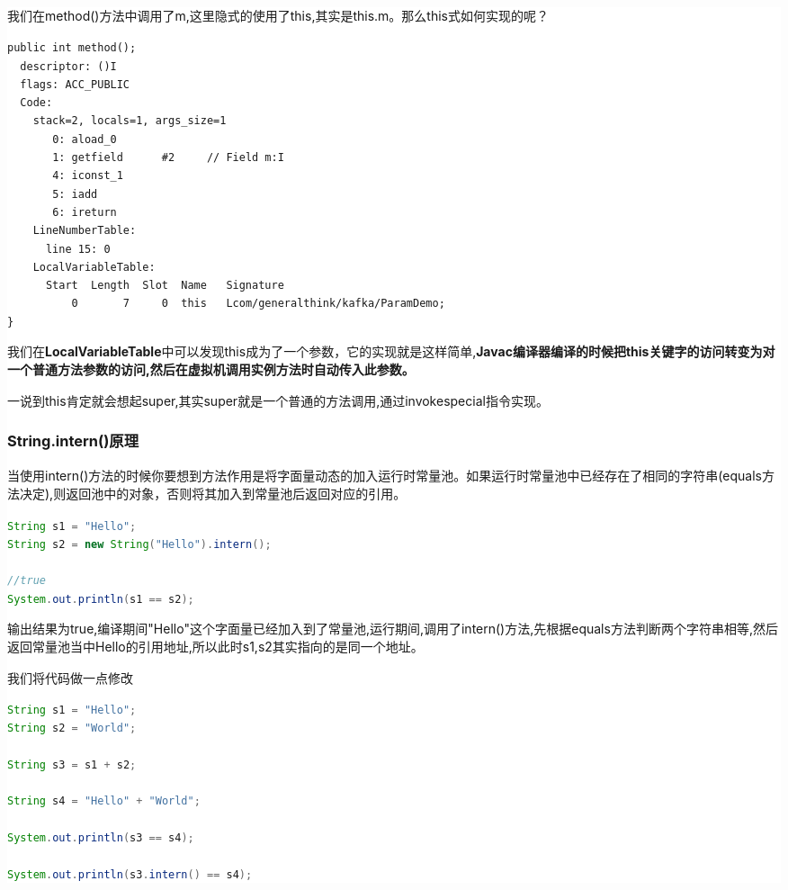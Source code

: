 我们在method()方法中调用了m,这里隐式的使用了this,其实是this.m。那么this式如何实现的呢？

```
public int method();
  descriptor: ()I
  flags: ACC_PUBLIC
  Code:
    stack=2, locals=1, args_size=1
       0: aload_0
       1: getfield      #2     // Field m:I
       4: iconst_1
       5: iadd
       6: ireturn
    LineNumberTable:
      line 15: 0
    LocalVariableTable:
      Start  Length  Slot  Name   Signature
          0       7     0  this   Lcom/generalthink/kafka/ParamDemo;
}
```
我们在**LocalVariableTable**中可以发现this成为了一个参数，它的实现就是这样简单,**Javac编译器编译的时候把this关键字的访问转变为对一个普通方法参数的访问,然后在虚拟机调用实例方法时自动传入此参数。**

一说到this肯定就会想起super,其实super就是一个普通的方法调用,通过invokespecial指令实现。

### String.intern()原理

当使用intern()方法的时候你要想到方法作用是将字面量动态的加入运行时常量池。如果运行时常量池中已经存在了相同的字符串(equals方法决定),则返回池中的对象，否则将其加入到常量池后返回对应的引用。

```java
String s1 = "Hello";
String s2 = new String("Hello").intern();

//true
System.out.println(s1 == s2);
```
输出结果为true,编译期间"Hello"这个字面量已经加入到了常量池,运行期间,调用了intern()方法,先根据equals方法判断两个字符串相等,然后返回常量池当中Hello的引用地址,所以此时s1,s2其实指向的是同一个地址。

我们将代码做一点修改
```java
String s1 = "Hello";
String s2 = "World";

String s3 = s1 + s2;

String s4 = "Hello" + "World";

System.out.println(s3 == s4);

System.out.println(s3.intern() == s4);

```
